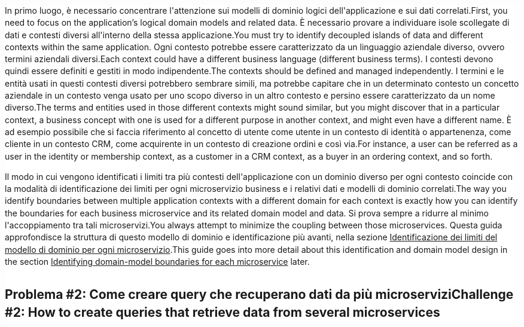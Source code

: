 <span data-ttu-id="2cb70-108">In primo luogo, è necessario concentrare l'attenzione sui modelli di dominio logici dell'applicazione e sui dati correlati.</span><span class="sxs-lookup"><span data-stu-id="2cb70-108">First, you need to focus on the application’s logical domain models and related data.</span></span> <span data-ttu-id="2cb70-109">È necessario provare a individuare isole scollegate di dati e contesti diversi all'interno della stessa applicazione.</span><span class="sxs-lookup"><span data-stu-id="2cb70-109">You must try to identify decoupled islands of data and different contexts within the same application.</span></span> <span data-ttu-id="2cb70-110">Ogni contesto potrebbe essere caratterizzato da un linguaggio aziendale diverso, ovvero termini aziendali diversi.</span><span class="sxs-lookup"><span data-stu-id="2cb70-110">Each context could have a different business language (different business terms).</span></span> <span data-ttu-id="2cb70-111">I contesti devono quindi essere definiti e gestiti in modo indipendente.</span><span class="sxs-lookup"><span data-stu-id="2cb70-111">The contexts should be defined and managed independently.</span></span> <span data-ttu-id="2cb70-112">I termini e le entità usati in questi contesti diversi potrebbero sembrare simili, ma potrebbe capitare che in un determinato contesto un concetto aziendale in un contesto venga usato per uno scopo diverso in un altro contesto e persino essere caratterizzato da un nome diverso.</span><span class="sxs-lookup"><span data-stu-id="2cb70-112">The terms and entities used in those different contexts might sound similar, but you might discover that in a particular context, a business concept with one is used for a different purpose in another context, and might even have a different name.</span></span> <span data-ttu-id="2cb70-113">È ad esempio possibile che si faccia riferimento al concetto di utente come utente in un contesto di identità o appartenenza, come cliente in un contesto CRM, come acquirente in un contesto di creazione ordini e così via.</span><span class="sxs-lookup"><span data-stu-id="2cb70-113">For instance, a user can be referred as a user in the identity or membership context, as a customer in a CRM context, as a buyer in an ordering context, and so forth.</span></span>

<span data-ttu-id="2cb70-114">Il modo in cui vengono identificati i limiti tra più contesti dell'applicazione con un dominio diverso per ogni contesto coincide con la modalità di identificazione dei limiti per ogni microservizio business e i relativi dati e modelli di dominio correlati.</span><span class="sxs-lookup"><span data-stu-id="2cb70-114">The way you identify boundaries between multiple application contexts with a different domain for each context is exactly how you can identify the boundaries for each business microservice and its related domain model and data.</span></span> <span data-ttu-id="2cb70-115">Si prova sempre a ridurre al minimo l'accoppiamento tra tali microservizi.</span><span class="sxs-lookup"><span data-stu-id="2cb70-115">You always attempt to minimize the coupling between those microservices.</span></span> <span data-ttu-id="2cb70-116">Questa guida approfondisce la struttura di questo modello di dominio e identificazione più avanti, nella sezione [Identificazione dei limiti del modello di dominio per ogni microservizio](#identifying-domain-model-boundaries-for-each-microservice).</span><span class="sxs-lookup"><span data-stu-id="2cb70-116">This guide goes into more detail about this identification and domain model design in the section [Identifying domain-model boundaries for each microservice](#identifying-domain-model-boundaries-for-each-microservice) later.</span></span>

## <a name="challenge-2-how-to-create-queries-that-retrieve-data-from-several-microservices"></a><span data-ttu-id="2cb70-117">Problema \#2: Come creare query che recuperano dati da più microservizi</span><span class="sxs-lookup"><span data-stu-id="2cb70-117">Challenge \#2: How to create queries that retrieve data from several microservices</span></span>
